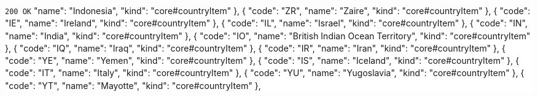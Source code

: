 ```200 OK```
   "name": "Indonesia",
   "kind": "core#countryItem"
  },
  {
   "code": "ZR",
   "name": "Zaire",
   "kind": "core#countryItem"
  },
  {
   "code": "IE",
   "name": "Ireland",
   "kind": "core#countryItem"
  },
  {
   "code": "IL",
   "name": "Israel",
   "kind": "core#countryItem"
  },
  {
   "code": "IN",
   "name": "India",
   "kind": "core#countryItem"
  },
  {
   "code": "IO",
   "name": "British Indian Ocean Territory",
   "kind": "core#countryItem"
  },
  {
   "code": "IQ",
   "name": "Iraq",
   "kind": "core#countryItem"
  },
  {
   "code": "IR",
   "name": "Iran",
   "kind": "core#countryItem"
  },
  {
   "code": "YE",
   "name": "Yemen",
   "kind": "core#countryItem"
  },
  {
   "code": "IS",
   "name": "Iceland",
   "kind": "core#countryItem"
  },
  {
   "code": "IT",
   "name": "Italy",
   "kind": "core#countryItem"
  },
  {
   "code": "YU",
   "name": "Yugoslavia",
   "kind": "core#countryItem"
  },
  {
   "code": "YT",
   "name": "Mayotte",
   "kind": "core#countryItem"
  },
```